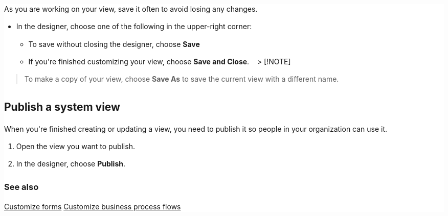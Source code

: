 As you are working on your view, save it often to avoid losing any changes. 

-   In the designer, choose one of the following in the upper-right corner:

    -   To save without closing the designer, choose **Save**

    -   If you're finished customizing your view, choose **Save and Close**.   
        \> [!NOTE]

>   To make a copy of your view, choose **Save As** to save the current view
>   with a different name.   

Publish a system view 
----------------------

When you're finished creating or updating a view, you need to publish it so
people in your organization can use it. 

1.  Open the view you want to publish.  

2.  In the designer, choose **Publish**. 

### See also

[Customize
forms](https://microsoft.sharepoint.com/teams/crmtechreview/Shared%20Documents/Sales/Sales%20pro/customize-forms.md)
[Customize business process
flows](https://microsoft.sharepoint.com/teams/crmtechreview/Shared%20Documents/Sales/Sales%20pro/customize-business-process-flows.md)
